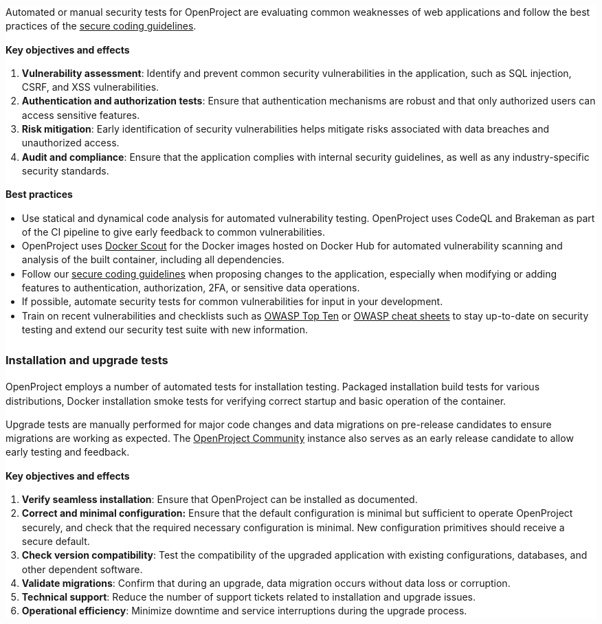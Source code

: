 Automated or manual security tests for OpenProject are evaluating common weaknesses of web applications and follow the best practices of the [secure coding guidelines](../concepts/secure-coding/).



**Key objectives and effects**

1. **Vulnerability assessment**: Identify and prevent common security vulnerabilities in the application, such as SQL injection, CSRF, and XSS vulnerabilities.
2. **Authentication and authorization tests**: Ensure that authentication mechanisms are robust and that only authorized users can access sensitive features.
3. **Risk mitigation**: Early identification of security vulnerabilities helps mitigate risks associated with data breaches and unauthorized access.
4. **Audit and compliance**: Ensure that the application complies with internal security guidelines, as well as any industry-specific security standards.



**Best practices**

- Use statical and dynamical code analysis for automated vulnerability testing. OpenProject uses CodeQL and Brakeman as part of the CI pipeline to give early feedback to common vulnerabilities.
- OpenProject uses [Docker Scout](https://www.docker.com/products/docker-scout/) for the Docker images hosted on Docker Hub for automated vulnerability scanning and analysis of the built container, including all dependencies.
- Follow our [secure coding guidelines](../concepts/secure-coding/) when proposing changes to the application, especially when modifying or adding features to authentication, authorization, 2FA, or sensitive data operations.
- If possible, automate security tests for common vulnerabilities for input in your development.
- Train on recent vulnerabilities and checklists such as [OWASP Top Ten](https://owasp.org/www-project-top-ten/) or [OWASP cheat sheets](https://cheatsheetseries.owasp.org/index.html) to stay up-to-date on security testing and extend our security test suite with new information.



### Installation and upgrade tests

OpenProject employs a number of automated tests for installation testing. Packaged installation build tests for various distributions, Docker installation smoke tests for verifying correct startup and basic operation of the container.

Upgrade tests are manually performed for major code changes and data migrations on pre-release candidates to ensure migrations are working as expected. The [OpenProject Community](https://community.openproject.org) instance also serves as an early release candidate to allow early testing and feedback.



**Key objectives and effects**

1. **Verify seamless installation**: Ensure that OpenProject can be installed as documented.
2. **Correct and minimal configuration:** Ensure that the default configuration is minimal but sufficient to operate OpenProject securely, and check that the required necessary configuration is minimal. New configuration primitives should receive a secure default.
3. **Check version compatibility**: Test the compatibility of the upgraded application with existing configurations, databases, and other dependent software.
4. **Validate migrations**: Confirm that during an upgrade, data migration occurs without data loss or corruption.
5. **Technical support**: Reduce the number of support tickets related to installation and upgrade issues.
6. **Operational efficiency**: Minimize downtime and service interruptions during the upgrade process.
